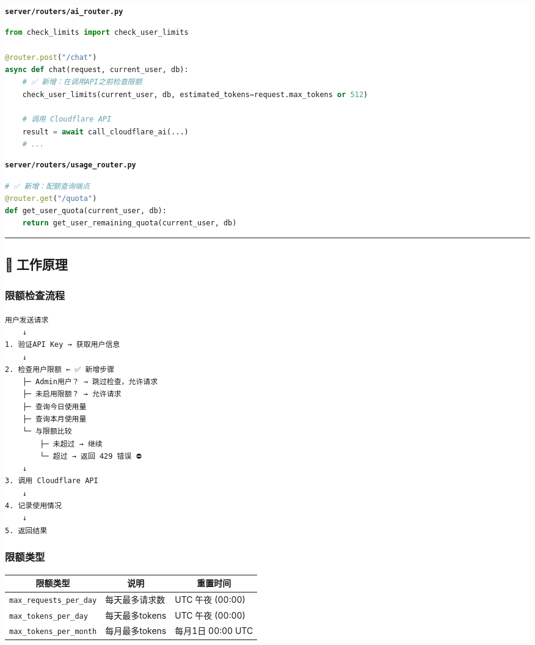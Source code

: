 **`server/routers/ai_router.py`**
```python
from check_limits import check_user_limits

@router.post("/chat")
async def chat(request, current_user, db):
    # ✅ 新增：在调用API之前检查限额
    check_user_limits(current_user, db, estimated_tokens=request.max_tokens or 512)
    
    # 调用 Cloudflare API
    result = await call_cloudflare_ai(...)
    # ...
```

**`server/routers/usage_router.py`**
```python
# ✅ 新增：配额查询端点
@router.get("/quota")
def get_user_quota(current_user, db):
    return get_user_remaining_quota(current_user, db)
```

---

## 🎯 工作原理

### 限额检查流程

```
用户发送请求
    ↓
1. 验证API Key → 获取用户信息
    ↓
2. 检查用户限额 ← ✅ 新增步骤
    ├─ Admin用户？ → 跳过检查，允许请求
    ├─ 未启用限额？ → 允许请求
    ├─ 查询今日使用量
    ├─ 查询本月使用量
    └─ 与限额比较
        ├─ 未超过 → 继续
        └─ 超过 → 返回 429 错误 ⛔
    ↓
3. 调用 Cloudflare API
    ↓
4. 记录使用情况
    ↓
5. 返回结果
```

### 限额类型

| 限额类型 | 说明 | 重置时间 |
|---------|------|---------|
| `max_requests_per_day` | 每天最多请求数 | UTC 午夜 (00:00) |
| `max_tokens_per_day` | 每天最多tokens | UTC 午夜 (00:00) |
| `max_tokens_per_month` | 每月最多tokens | 每月1日 00:00 UTC |
